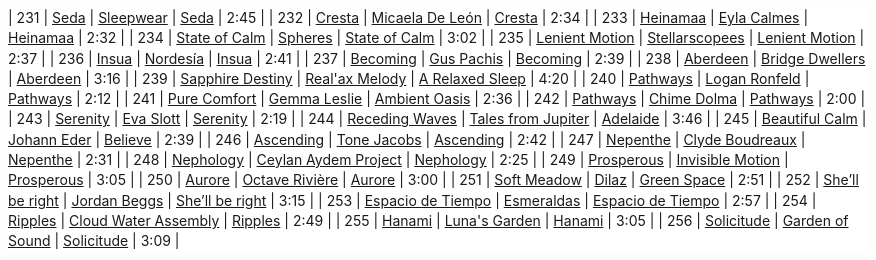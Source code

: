 | 231 | [Seda](https://open.spotify.com/track/1VEGUwRnImIqt1JsV8j7aE) | [Sleepwear](https://open.spotify.com/artist/2FZAnYg9alDc7hUebvR9Ph) | [Seda](https://open.spotify.com/album/6S0qbEyWuUGCSpsuu6PFMI) | 2:45 |
| 232 | [Cresta](https://open.spotify.com/track/7eTXi3I6cgzkuRtIdCrcet) | [Micaela De León](https://open.spotify.com/artist/501O6IotIJIxYTcT7TXzNc) | [Cresta](https://open.spotify.com/album/6qoFofPnuZ9xuh3OSArwfP) | 2:34 |
| 233 | [Heinamaa](https://open.spotify.com/track/7lpaVjDPjT72Afi7LqXBIx) | [Eyla Calmes](https://open.spotify.com/artist/3CAe04TEaKSxEMemLZqw3X) | [Heinamaa](https://open.spotify.com/album/3tTOPXQxFjqPabpMgjl86q) | 2:32 |
| 234 | [State of Calm](https://open.spotify.com/track/5SSNWUsRXDXVJ0zJdBy9IG) | [Spheres](https://open.spotify.com/artist/3c3ccZ0IYqJ9cfMdSfVt02) | [State of Calm](https://open.spotify.com/album/2muuw1e98HKFEc1jLDhJdX) | 3:02 |
| 235 | [Lenient Motion](https://open.spotify.com/track/7hPX3L0FjSXXWdh9VeLgHF) | [Stellarscopees](https://open.spotify.com/artist/663VphTY3ZpSam1nra3WG6) | [Lenient Motion](https://open.spotify.com/album/0WlL5FsQE1nIJ50BEZJp8o) | 2:37 |
| 236 | [Insua](https://open.spotify.com/track/4jAgDrorjMDaqWCB8oVzK1) | [Nordesía](https://open.spotify.com/artist/6sbqijgtC98MAYaPcH3cuu) | [Insua](https://open.spotify.com/album/5AUkwgbTPKrkYs6cyHadxv) | 2:41 |
| 237 | [Becoming](https://open.spotify.com/track/2lON8ADqf3fKcGHQoVshjd) | [Gus Pachis](https://open.spotify.com/artist/0NOlCBBabcH18ynPm8D9Mp) | [Becoming](https://open.spotify.com/album/3euySgqypinzCfLyVvwaLx) | 2:39 |
| 238 | [Aberdeen](https://open.spotify.com/track/2Wy7h9LuSEmhapUh3RWrC2) | [Bridge Dwellers](https://open.spotify.com/artist/2R7EEwkeG8KGbXRqQwC2EB) | [Aberdeen](https://open.spotify.com/album/3CLyLs90ir4VUkYlyFDg6B) | 3:16 |
| 239 | [Sapphire Destiny](https://open.spotify.com/track/4MX7s8DZ4nIAWhtPzaUK41) | [Real'ax Melody](https://open.spotify.com/artist/0PJmEawyjX5GHTMYmOZSif) | [A Relaxed Sleep](https://open.spotify.com/album/6tK8199QPE2y52zzGjxvkO) | 4:20 |
| 240 | [Pathways](https://open.spotify.com/track/6LH744dmIpX6lWIu2xL06R) | [Logan Ronfeld](https://open.spotify.com/artist/0pVfP276c80iwVhymewTp9) | [Pathways](https://open.spotify.com/album/3MkqbhIHiaExNmhNcJtay3) | 2:12 |
| 241 | [Pure Comfort](https://open.spotify.com/track/0RmUi3DTvnTxEdNgR3G20P) | [Gemma Leslie](https://open.spotify.com/artist/5h4IQnkFpwCjNQm83ucDlL) | [Ambient Oasis](https://open.spotify.com/album/1payKnZvFFZSmJljHcLnkD) | 2:36 |
| 242 | [Pathways](https://open.spotify.com/track/67hrn4W0iAgUWwkVpmplTW) | [Chime Dolma](https://open.spotify.com/artist/0ndav6EeWFjk6gBztWytIo) | [Pathways](https://open.spotify.com/album/0Vs8OpWzBEXUQ3ImjwQKZ7) | 2:00 |
| 243 | [Serenity](https://open.spotify.com/track/3Rs7eZ7c0N5NwNvGBMD4Va) | [Eva Slott](https://open.spotify.com/artist/2DCE0YAxRxZ6u7zOmvZLpe) | [Serenity](https://open.spotify.com/album/2PYUwMpeSbEta2JsyMDySm) | 2:19 |
| 244 | [Receding Waves](https://open.spotify.com/track/5nkdxgonAeVjxg8NCptsuj) | [Tales from Jupiter](https://open.spotify.com/artist/0kY9PVjCD1q3Vfhp1Jjzzh) | [Adelaide](https://open.spotify.com/album/0yROHeSwgFi2suADVfGxvT) | 3:46 |
| 245 | [Beautiful Calm](https://open.spotify.com/track/5ItsMsyc8h5nNgF9sC3eMJ) | [Johann Eder](https://open.spotify.com/artist/0aCbxLi0ypSIj30oAT4T3o) | [Believe](https://open.spotify.com/album/4zXjC7evrMGsDYZSzUFut8) | 2:39 |
| 246 | [Ascending](https://open.spotify.com/track/2b3ajnlClLNs4qPu3gxlLc) | [Tone Jacobs](https://open.spotify.com/artist/3uDLX7j7thpPkEANovcmlT) | [Ascending](https://open.spotify.com/album/2C9DeBnFjZUKi8J3FrpVsr) | 2:42 |
| 247 | [Nepenthe](https://open.spotify.com/track/0kKOC50fPTnqmrYvtJInsT) | [Clyde Boudreaux](https://open.spotify.com/artist/2uJ9p2oANjdZ8N5Ni7OL4L) | [Nepenthe](https://open.spotify.com/album/7ARp3k61xr4HZrXTQVboW7) | 2:31 |
| 248 | [Nephology](https://open.spotify.com/track/2RXxXoJ6b42rQWpHrkIqRB) | [Ceylan Aydem Project](https://open.spotify.com/artist/6EDn2Y3RQU5ilTmJ9sxSS1) | [Nephology](https://open.spotify.com/album/6TKRYgP9nOBCnfa2V8LKW8) | 2:25 |
| 249 | [Prosperous](https://open.spotify.com/track/7LMS5q5B46z5UK17Gz4mcE) | [Invisible Motion](https://open.spotify.com/artist/55kth4t5W6MGCPvW8ueDae) | [Prosperous](https://open.spotify.com/album/40b6L1TDvXaU4hyqxRl9mG) | 3:05 |
| 250 | [Aurore](https://open.spotify.com/track/0Qdj3Fw4Jn71PtIksAuEGD) | [Octave Rivière](https://open.spotify.com/artist/5ZeZs2oMxl3vROqHlYCKJy) | [Aurore](https://open.spotify.com/album/7fNUSTFRhIyxtH7nyBlBv1) | 3:00 |
| 251 | [Soft Meadow](https://open.spotify.com/track/2rMvml0pdO4mZYPDtIc1JQ) | [Dilaz](https://open.spotify.com/artist/0TOvt96p0iReJMOGxtV5ub) | [Green Space](https://open.spotify.com/album/7gLMuKgLpebst9bnhZnK8D) | 2:51 |
| 252 | [She’ll be right](https://open.spotify.com/track/0ttVkIiUhVo6j6cxJ6Rnbr) | [Jordan Beggs](https://open.spotify.com/artist/2qHe4hsn9sRe5qm4uUVXwF) | [She’ll be right](https://open.spotify.com/album/0lhVRQb6dOfoet7rJtPBYg) | 3:15 |
| 253 | [Espacio de Tiempo](https://open.spotify.com/track/5LgCsBWN1tqi2wIobVWil7) | [Esmeraldas](https://open.spotify.com/artist/1mIhqTBJzWF8W2iWSuuO8f) | [Espacio de Tiempo](https://open.spotify.com/album/17imW27IdjDTToP8dsDsg6) | 2:57 |
| 254 | [Ripples](https://open.spotify.com/track/5plHbWs9JiZmHLCPEuLnzz) | [Cloud Water Assembly](https://open.spotify.com/artist/4af8enmN5MdqxY3k5T6fa1) | [Ripples](https://open.spotify.com/album/0DoqsE8voJyzl60RdOrknQ) | 2:49 |
| 255 | [Hanami](https://open.spotify.com/track/0DAX6DFAopKq9PqzIXJi42) | [Luna's Garden](https://open.spotify.com/artist/3zrgUBWKbLbpOkrFqGZMqt) | [Hanami](https://open.spotify.com/album/5khFi2xy0WnJVwiJ3PW609) | 3:05 |
| 256 | [Solicitude](https://open.spotify.com/track/3RlM2UQzdojpM6BzCyY37v) | [Garden of Sound](https://open.spotify.com/artist/71ZYJKoUfvXPoqzxdrVeH9) | [Solicitude](https://open.spotify.com/album/3p2ACTKxG9jRenqzfVi6x3) | 3:09 |